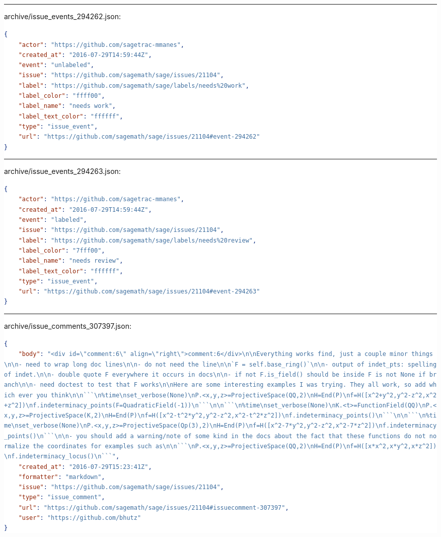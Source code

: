 


---

archive/issue_events_294262.json:
```json
{
    "actor": "https://github.com/sagetrac-mmanes",
    "created_at": "2016-07-29T14:59:44Z",
    "event": "unlabeled",
    "issue": "https://github.com/sagemath/sage/issues/21104",
    "label": "https://github.com/sagemath/sage/labels/needs%20work",
    "label_color": "ffff00",
    "label_name": "needs work",
    "label_text_color": "ffffff",
    "type": "issue_event",
    "url": "https://github.com/sagemath/sage/issues/21104#event-294262"
}
```



---

archive/issue_events_294263.json:
```json
{
    "actor": "https://github.com/sagetrac-mmanes",
    "created_at": "2016-07-29T14:59:44Z",
    "event": "labeled",
    "issue": "https://github.com/sagemath/sage/issues/21104",
    "label": "https://github.com/sagemath/sage/labels/needs%20review",
    "label_color": "7fff00",
    "label_name": "needs review",
    "label_text_color": "ffffff",
    "type": "issue_event",
    "url": "https://github.com/sagemath/sage/issues/21104#event-294263"
}
```



---

archive/issue_comments_307397.json:
```json
{
    "body": "<div id=\"comment:6\" align=\"right\">comment:6</div>\n\nEverything works find, just a couple minor things\n\n- need to wrap long doc lines\n\n- do not need the line\n\n`F = self.base_ring()`\n\n- output of indet_pts: spelling of indet.\n\n- double quote F everywhere it occurs in docs\n\n- if not F.is_field() should be inside F is not None if branch\n\n- need doctest to test that F works\n\nHere are some interesting examples I was trying. They all work, so add which ever you think\n\n```\n%time\nset_verbose(None)\nP.<x,y,z>=ProjectiveSpace(QQ,2)\nH=End(P)\nf=H([x^2+y^2,y^2-z^2,x^2+z^2])\nf.indeterminacy_points(F=QuadraticField(-1))\n```\n\n```\n%time\nset_verbose(None)\nK.<t>=FunctionField(QQ)\nP.<x,y,z>=ProjectiveSpace(K,2)\nH=End(P)\nf=H([x^2-t^2*y^2,y^2-z^2,x^2-t^2*z^2])\nf.indeterminacy_points()\n```\n\n```\n%time\nset_verbose(None)\nP.<x,y,z>=ProjectiveSpace(Qp(3),2)\nH=End(P)\nf=H([x^2-7*y^2,y^2-z^2,x^2-7*z^2])\nf.indeterminacy_points()\n```\n\n- you should add a warning/note of some kind in the docs about the fact that these functions do not normalize the coordinates for examples such as\n\n```\nP.<x,y,z>=ProjectiveSpace(QQ,2)\nH=End(P)\nf=H([x*x^2,x*y^2,x*z^2])\nf.indeterminacy_locus()\n```",
    "created_at": "2016-07-29T15:23:41Z",
    "formatter": "markdown",
    "issue": "https://github.com/sagemath/sage/issues/21104",
    "type": "issue_comment",
    "url": "https://github.com/sagemath/sage/issues/21104#issuecomment-307397",
    "user": "https://github.com/bhutz"
}
```
